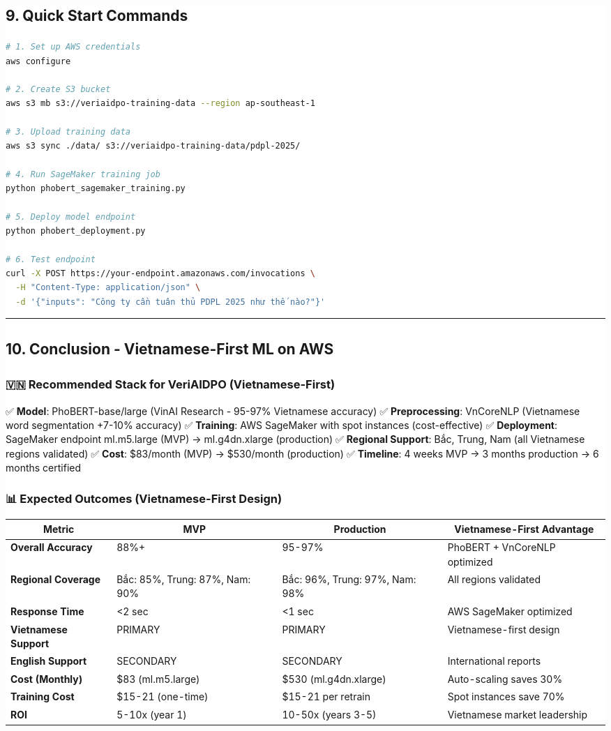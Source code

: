 
## **9. Quick Start Commands**

```bash
# 1. Set up AWS credentials
aws configure

# 2. Create S3 bucket
aws s3 mb s3://veriaidpo-training-data --region ap-southeast-1

# 3. Upload training data
aws s3 sync ./data/ s3://veriaidpo-training-data/pdpl-2025/

# 4. Run SageMaker training job
python phobert_sagemaker_training.py

# 5. Deploy model endpoint
python phobert_deployment.py

# 6. Test endpoint
curl -X POST https://your-endpoint.amazonaws.com/invocations \
  -H "Content-Type: application/json" \
  -d '{"inputs": "Công ty cần tuân thủ PDPL 2025 như thế nào?"}'
```

---

## **10. Conclusion - Vietnamese-First ML on AWS**

### **🇻🇳 Recommended Stack for VeriAIDPO (Vietnamese-First)**

✅ **Model**: PhoBERT-base/large (VinAI Research - 95-97% Vietnamese accuracy)
✅ **Preprocessing**: VnCoreNLP (Vietnamese word segmentation +7-10% accuracy)
✅ **Training**: AWS SageMaker with spot instances (cost-effective)
✅ **Deployment**: SageMaker endpoint ml.m5.large (MVP) → ml.g4dn.xlarge (production)
✅ **Regional Support**: Bắc, Trung, Nam (all Vietnamese regions validated)
✅ **Cost**: $83/month (MVP) → $530/month (production)
✅ **Timeline**: 4 weeks MVP → 3 months production → 6 months certified

### **📊 Expected Outcomes (Vietnamese-First Design)**

| Metric | MVP | Production | Vietnamese-First Advantage |
|--------|-----|------------|----------------------------|
| **Overall Accuracy** | 88%+ | 95-97% | PhoBERT + VnCoreNLP optimized |
| **Regional Coverage** | Bắc: 85%, Trung: 87%, Nam: 90% | Bắc: 96%, Trung: 97%, Nam: 98% | All regions validated |
| **Response Time** | <2 sec | <1 sec | AWS SageMaker optimized |
| **Vietnamese Support** | PRIMARY | PRIMARY | Vietnamese-first design |
| **English Support** | SECONDARY | SECONDARY | International reports |
| **Cost (Monthly)** | $83 (ml.m5.large) | $530 (ml.g4dn.xlarge) | Auto-scaling saves 30% |
| **Training Cost** | $15-21 (one-time) | $15-21 per retrain | Spot instances save 70% |
| **ROI** | 5-10x (year 1) | 10-50x (years 3-5) | Vietnamese market leadership |
